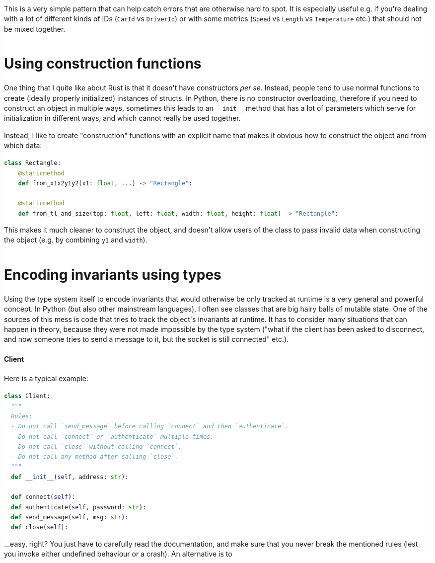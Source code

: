 This is a very simple pattern that can help catch errors that are otherwise hard to spot. It is
especially useful e.g. if you're dealing with a lot of different kinds of IDs (`CarId` vs `DriverId`)
or with some metrics (`Speed` vs `Length` vs `Temperature` etc.) that should not be mixed together.

# Using construction functions
One thing that I quite like about Rust is that it doesn't have constructors *per se*. Instead, 
people tend to use normal functions to create (ideally properly initialized) instances of 
structs. In Python, there is no constructor overloading, therefore if you need to construct an object
in multiple ways, sometimes this leads to an `__init__` method that has a lot of parameters which serve
for initialization in different ways, and which cannot really be used together.

Instead, I like to create "construction" functions with an explicit name that makes it obvious how to
construct the object and from which data:

```python
class Rectangle:
    @staticmethod
    def from_x1x2y1y2(x1: float, ...) -> "Rectangle":
    
    @staticmethod
    def from_tl_and_size(top: float, left: float, width: float, height: float) -> "Rectangle":
```

This makes it much cleaner to construct the object, and doesn't allow users of the class to pass invalid
data when constructing the object (e.g. by combining `y1` and `width`).

# Encoding invariants using types
Using the type system itself to encode invariants that would otherwise be only tracked at runtime is a very
general and powerful concept. In Python (but also other mainstream languages), I often see classes
that are big hairy balls of mutable state. One of the sources of this mess is code that tries to track
the object's invariants at runtime. It has to consider many situations 
that can happen in theory, because they were not made impossible by the type system ("what if the
client has been asked to disconnect, and now someone tries to send a message to it, but the socket
is still connected" etc.).

#### Client
Here is a typical example:
```python
class Client:
  """
  Rules:
  - Do not call `send_message` before calling `connect` and then `authenticate`.
  - Do not call `connect` or `authenticate` multiple times.
  - Do not call `close` without calling `connect`.
  - Do not call any method after calling `close`.
  """
  def __init__(self, address: str):

  def connect(self):
  def authenticate(self, password: str):
  def send_message(self, msg: str):
  def close(self):
```
…easy, right? You just have to carefully read the documentation, and make sure that you never 
break the mentioned rules (lest you invoke either undefined behaviour or a crash). An alternative is to